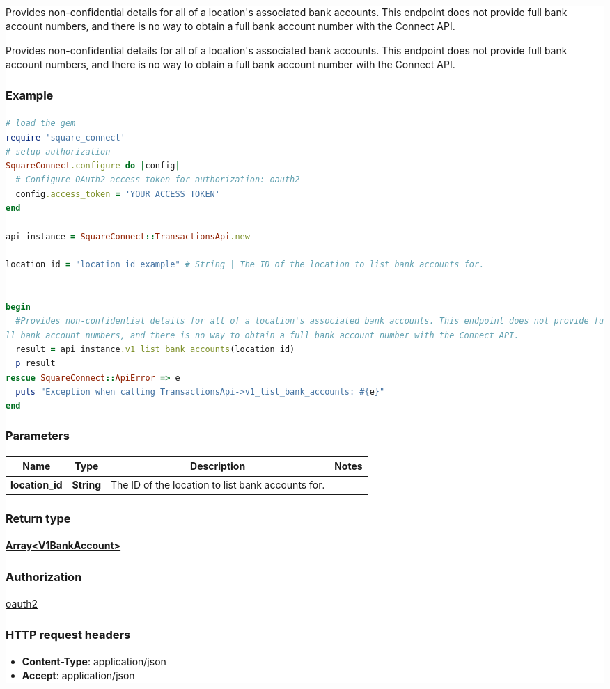 Provides non-confidential details for all of a location's associated bank accounts. This endpoint does not provide full bank account numbers, and there is no way to obtain a full bank account number with the Connect API.

Provides non-confidential details for all of a location's associated bank accounts. This endpoint does not provide full bank account numbers, and there is no way to obtain a full bank account number with the Connect API.

### Example
```ruby
# load the gem
require 'square_connect'
# setup authorization
SquareConnect.configure do |config|
  # Configure OAuth2 access token for authorization: oauth2
  config.access_token = 'YOUR ACCESS TOKEN'
end

api_instance = SquareConnect::TransactionsApi.new

location_id = "location_id_example" # String | The ID of the location to list bank accounts for.


begin
  #Provides non-confidential details for all of a location's associated bank accounts. This endpoint does not provide full bank account numbers, and there is no way to obtain a full bank account number with the Connect API.
  result = api_instance.v1_list_bank_accounts(location_id)
  p result
rescue SquareConnect::ApiError => e
  puts "Exception when calling TransactionsApi->v1_list_bank_accounts: #{e}"
end
```

### Parameters

Name | Type | Description  | Notes
------------- | ------------- | ------------- | -------------
 **location_id** | **String**| The ID of the location to list bank accounts for. | 

### Return type

[**Array&lt;V1BankAccount&gt;**](V1BankAccount.md)

### Authorization

[oauth2](../README.md#oauth2)

### HTTP request headers

 - **Content-Type**: application/json
 - **Accept**: application/json

